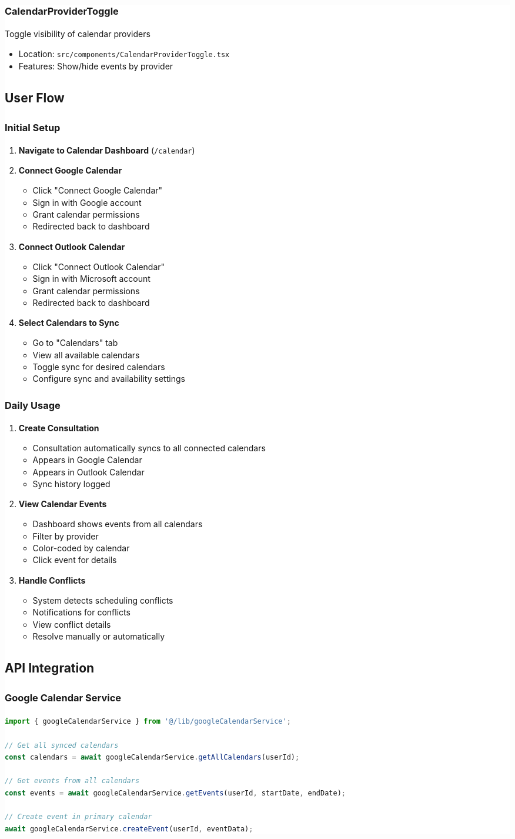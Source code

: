 ### CalendarProviderToggle
Toggle visibility of calendar providers
- Location: `src/components/CalendarProviderToggle.tsx`
- Features: Show/hide events by provider

## User Flow

### Initial Setup

1. **Navigate to Calendar Dashboard** (`/calendar`)
2. **Connect Google Calendar**
   - Click "Connect Google Calendar"
   - Sign in with Google account
   - Grant calendar permissions
   - Redirected back to dashboard

3. **Connect Outlook Calendar**
   - Click "Connect Outlook Calendar"
   - Sign in with Microsoft account
   - Grant calendar permissions
   - Redirected back to dashboard

4. **Select Calendars to Sync**
   - Go to "Calendars" tab
   - View all available calendars
   - Toggle sync for desired calendars
   - Configure sync and availability settings

### Daily Usage

1. **Create Consultation**
   - Consultation automatically syncs to all connected calendars
   - Appears in Google Calendar
   - Appears in Outlook Calendar
   - Sync history logged

2. **View Calendar Events**
   - Dashboard shows events from all calendars
   - Filter by provider
   - Color-coded by calendar
   - Click event for details

3. **Handle Conflicts**
   - System detects scheduling conflicts
   - Notifications for conflicts
   - View conflict details
   - Resolve manually or automatically

## API Integration

### Google Calendar Service
```typescript
import { googleCalendarService } from '@/lib/googleCalendarService';

// Get all synced calendars
const calendars = await googleCalendarService.getAllCalendars(userId);

// Get events from all calendars
const events = await googleCalendarService.getEvents(userId, startDate, endDate);

// Create event in primary calendar
await googleCalendarService.createEvent(userId, eventData);
```
